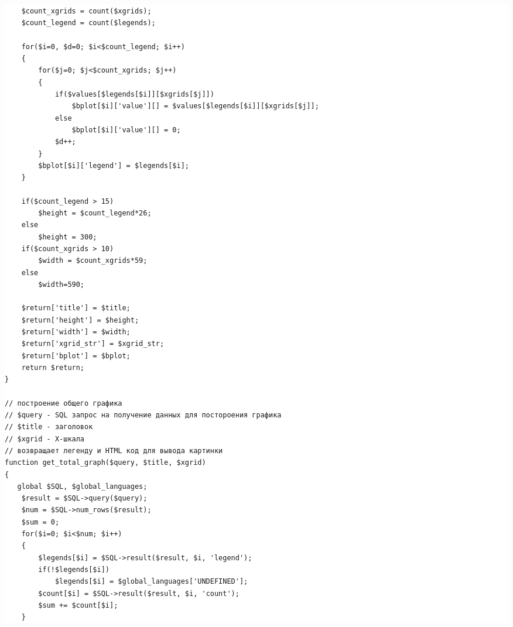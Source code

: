         $count_xgrids = count($xgrids);
        $count_legend = count($legends);

        for($i=0, $d=0; $i<$count_legend; $i++)
        {
            for($j=0; $j<$count_xgrids; $j++)
            {
                if($values[$legends[$i]][$xgrids[$j]])
                    $bplot[$i]['value'][] = $values[$legends[$i]][$xgrids[$j]];
                else
                    $bplot[$i]['value'][] = 0;
                $d++;
            }
            $bplot[$i]['legend'] = $legends[$i];
        }

        if($count_legend > 15)
            $height = $count_legend*26;
        else
            $height = 300;
        if($count_xgrids > 10)
            $width = $count_xgrids*59;
        else
            $width=590;

        $return['title'] = $title;
        $return['height'] = $height;
        $return['width'] = $width;
        $return['xgrid_str'] = $xgrid_str;
        $return['bplot'] = $bplot;
        return $return;
    }

    // построение общего графика
    // $query - SQL запрос на получение данных для постороения графика
    // $title - заголовок
    // $xgrid - X-шкала
    // возвращает легенду и HTML код для вывода картинки
    function get_total_graph($query, $title, $xgrid)
    {
       global $SQL, $global_languages;
        $result = $SQL->query($query);
        $num = $SQL->num_rows($result);
        $sum = 0;
        for($i=0; $i<$num; $i++)
        {
            $legends[$i] = $SQL->result($result, $i, 'legend');
            if(!$legends[$i])
                $legends[$i] = $global_languages['UNDEFINED'];
            $count[$i] = $SQL->result($result, $i, 'count');
            $sum += $count[$i];
        }
